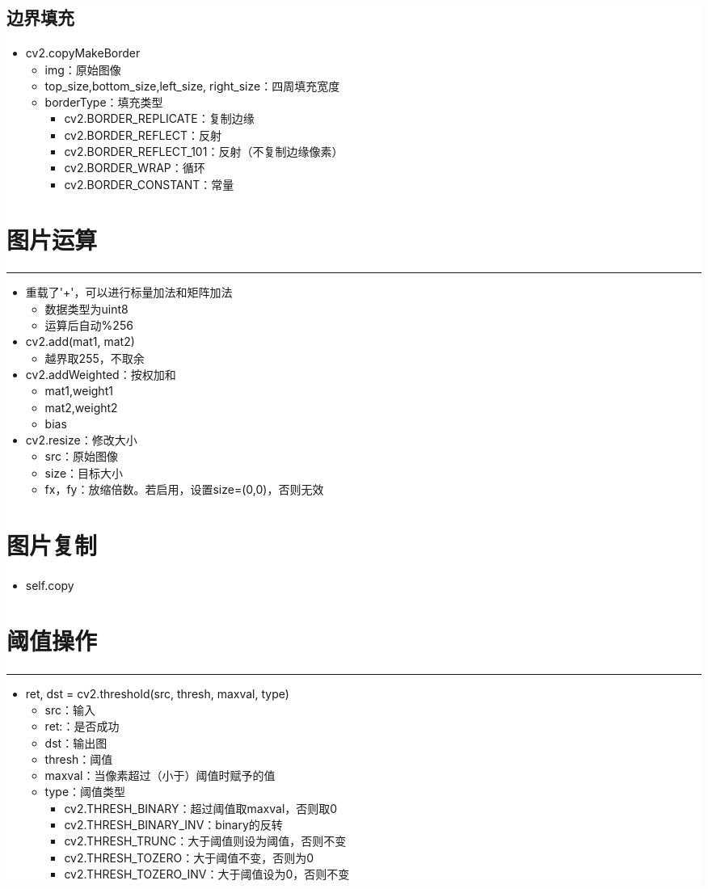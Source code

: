 
## 边界填充
- cv2.copyMakeBorder
	- img：原始图像
	- top_size,bottom_size,left_size, right_size：四周填充宽度
	- borderType：填充类型
		- cv2.BORDER_REPLICATE：复制边缘
		- cv2.BORDER_REFLECT：反射
		- cv2.BORDER_REFLECT_101：反射（不复制边缘像素）
		- cv2.BORDER_WRAP：循环
		- cv2.BORDER_CONSTANT：常量

# 图片运算
---
- 重载了'+'，可以进行标量加法和矩阵加法
	- 数据类型为uint8
	- 运算后自动%256
- cv2.add(mat1, mat2)
	- 越界取255，不取余
- cv2.addWeighted：按权加和
	- mat1,weight1
	- mat2,weight2
	- bias
- cv2.resize：修改大小
	- src：原始图像
	- size：目标大小
	- fx，fy：放缩倍数。若启用，设置size=(0,0)，否则无效

# 图片复制
- self.copy


# 阈值操作
---
- ret, dst = cv2.threshold(src, thresh, maxval, type)
	- src：输入
	- ret:：是否成功
	- dst：输出图
	- thresh：阈值
	- maxval：当像素超过（小于）阈值时赋予的值
	- type：阈值类型
		- cv2.THRESH_BINARY：超过阈值取maxval，否则取0
		- cv2.THRESH_BINARY_INV：binary的反转
		- cv2.THRESH_TRUNC：大于阈值则设为阈值，否则不变
		- cv2.THRESH_TOZERO：大于阈值不变，否则为0
		- cv2.THRESH_TOZERO_INV：大于阈值设为0，否则不变

